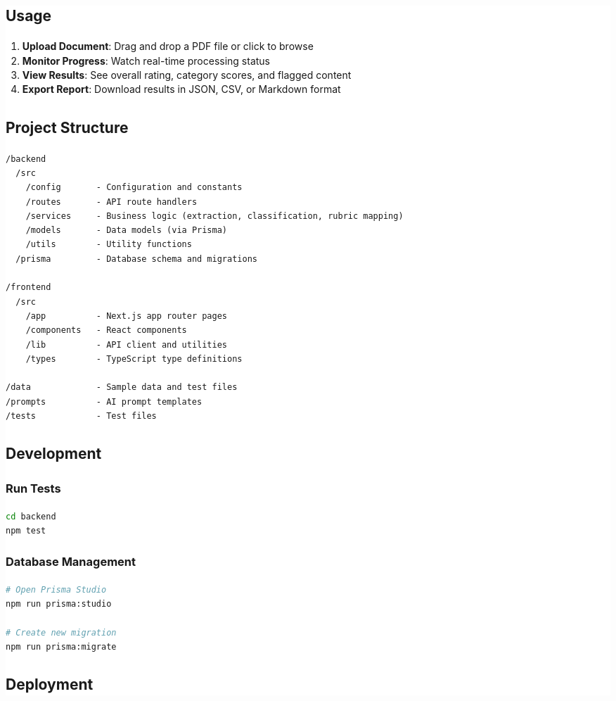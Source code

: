 ## Usage

1. **Upload Document**: Drag and drop a PDF file or click to browse
2. **Monitor Progress**: Watch real-time processing status
3. **View Results**: See overall rating, category scores, and flagged content
4. **Export Report**: Download results in JSON, CSV, or Markdown format

## Project Structure

```
/backend
  /src
    /config       - Configuration and constants
    /routes       - API route handlers
    /services     - Business logic (extraction, classification, rubric mapping)
    /models       - Data models (via Prisma)
    /utils        - Utility functions
  /prisma         - Database schema and migrations

/frontend
  /src
    /app          - Next.js app router pages
    /components   - React components
    /lib          - API client and utilities
    /types        - TypeScript type definitions

/data             - Sample data and test files
/prompts          - AI prompt templates
/tests            - Test files
```

## Development

### Run Tests
```bash
cd backend
npm test
```

### Database Management
```bash
# Open Prisma Studio
npm run prisma:studio

# Create new migration
npm run prisma:migrate
```

## Deployment

